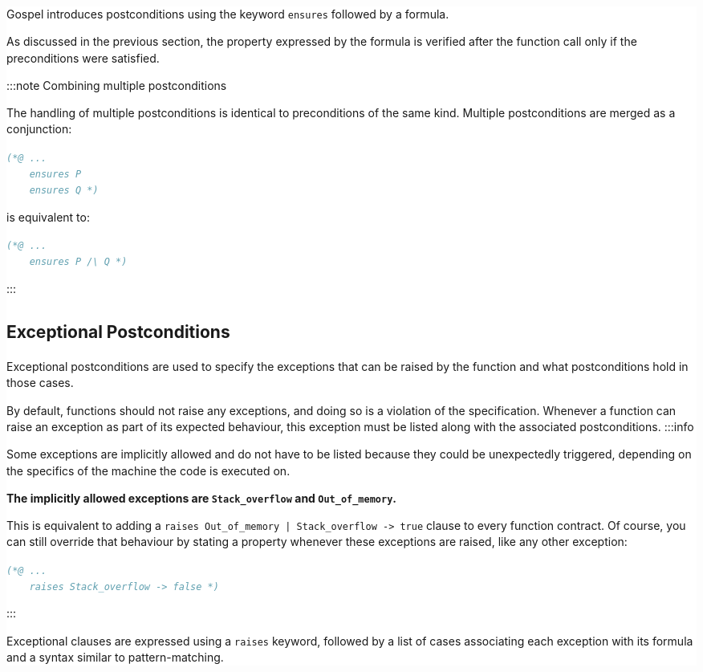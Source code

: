 Gospel introduces postconditions using the keyword `ensures` followed by a
formula.

As discussed in the previous section, the property expressed by the formula is
verified after the function call only if the preconditions were satisfied.

:::note Combining multiple postconditions

The handling of multiple postconditions is identical to preconditions of the
same kind. Multiple postconditions are merged as a conjunction:

```ocaml
(*@ ...
    ensures P
    ensures Q *)
```

is equivalent to:

```ocaml
(*@ ...
    ensures P /\ Q *)
```

:::

## Exceptional Postconditions

Exceptional postconditions are used to specify the exceptions that can be
raised by the function and what postconditions hold in those cases.

By default, functions should not raise any exceptions, and doing so is a
violation of the specification. Whenever a function can raise an exception as
part of its expected behaviour, this exception must be listed along with the
associated postconditions.
:::info

Some exceptions are implicitly allowed and do not have to be listed because 
they could be unexpectedly triggered, depending on the specifics of the machine
the code is executed on.

**The implicitly allowed exceptions are `Stack_overflow` and `Out_of_memory`.**

This is equivalent to adding a `raises Out_of_memory | Stack_overflow -> true`
clause to every function contract. Of course, you can still override that
behaviour by stating a property whenever these exceptions are raised, like any
other exception:

```ocaml
(*@ ...
    raises Stack_overflow -> false *)
```

:::

Exceptional clauses are expressed using a `raises` keyword, followed by a list
of cases associating each exception with its formula and a syntax similar to
pattern-matching.
